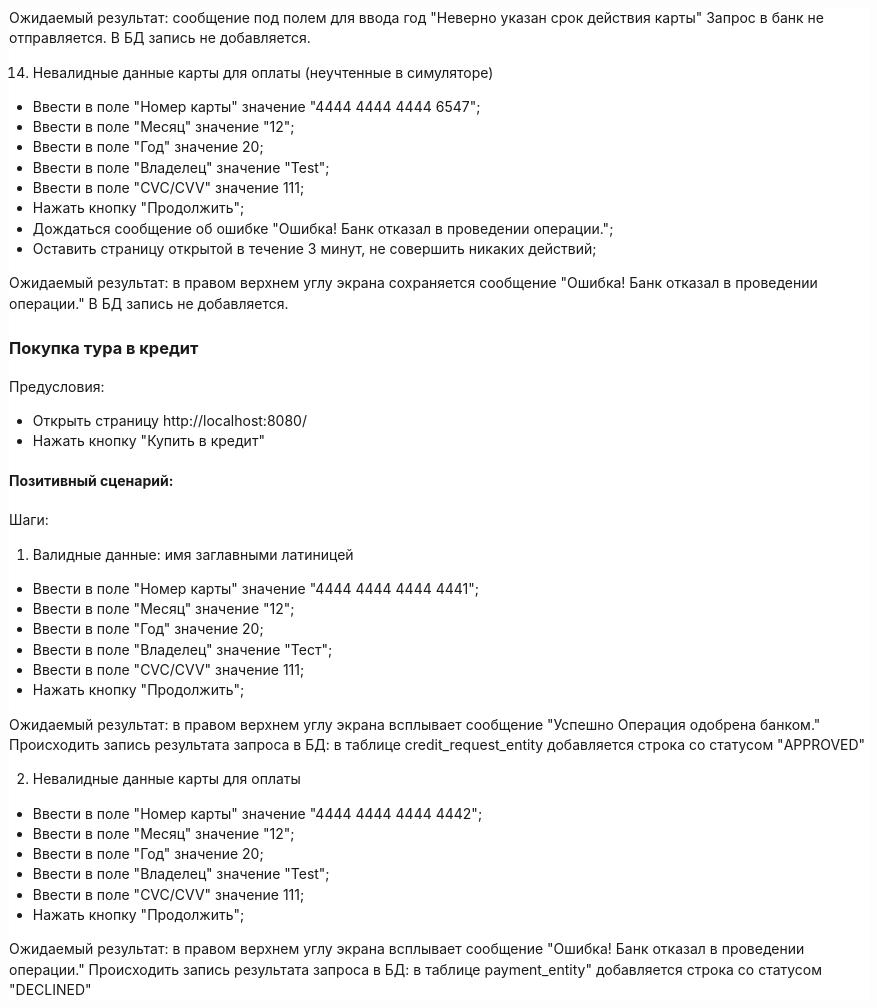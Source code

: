 
Ожидаемый результат: сообщение под полем для ввода год "Неверно указан срок действия карты"
Запрос в банк не отправляется. В БД запись не добавляется.

14. Невалидные данные карты для оплаты (неучтенные в симуляторе)

- Ввести в поле "Номер карты" значение "4444 4444 4444 6547";
- Ввести в поле "Месяц" значение "12";
- Ввести в поле "Год" значение 20;
- Ввести в поле "Владелец" значение "Test";
- Ввести в поле "CVC/CVV" значение 111;
- Нажать кнопку "Продолжить";
- Дождаться сообщение об ошибке "Ошибка! Банк отказал в проведении операции.";
- Оставить страницу открытой в течение 3 минут, не совершить никаких действий;


Ожидаемый результат: в правом верхнем углу экрана сохраняется сообщение "Ошибка! Банк отказал в проведении операции."
В БД запись не добавляется.

### Покупка тура в кредит

Предусловия:
- Открыть страницу http://localhost:8080/
- Нажать кнопку "Купить в кредит"

#### Позитивный сценарий:
Шаги:

1. Валидные данные: имя заглавными латиницей
- Ввести в поле "Номер карты" значение "4444 4444 4444 4441";
- Ввести в поле "Месяц" значение "12";
- Ввести в поле "Год" значение 20;
- Ввести в поле "Владелец" значение "Тест";
- Ввести в поле "CVC/CVV" значение 111;
- Нажать кнопку "Продолжить";


Ожидаемый результат: в правом верхнем углу экрана всплывает сообщение "Успешно Операция одобрена банком."
Происходить запись результата запроса в БД: в таблице credit_request_entity добавляется строка со статусом "APPROVED"

2. Невалидные данные карты для оплаты
- Ввести в поле "Номер карты" значение "4444 4444 4444 4442";
- Ввести в поле "Месяц" значение "12";
- Ввести в поле "Год" значение 20;
- Ввести в поле "Владелец" значение "Test";
- Ввести в поле "CVC/CVV" значение 111;
- Нажать кнопку "Продолжить";


Ожидаемый результат: в правом верхнем углу экрана всплывает сообщение "Ошибка! Банк отказал в проведении операции."
Происходить запись результата запроса в БД: в таблице payment_entity" добавляется строка со статусом "DECLINED"
